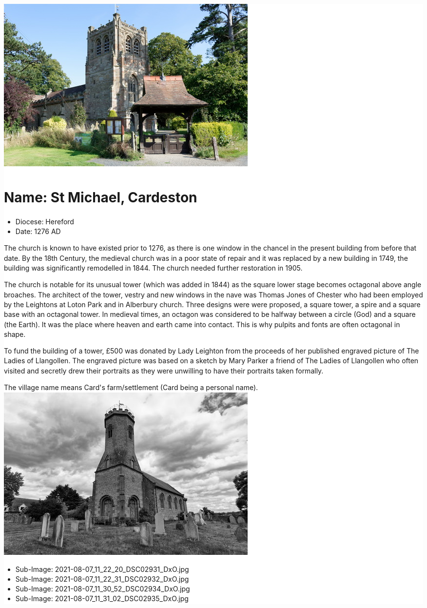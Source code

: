 ![](../1shropshire/assets/images/churches/2019-08-26_15_36_44_DSC_4915_DxO.jpg)

# Name: St Michael, Cardeston
- Diocese: Hereford
- Date: 1276 AD

The church is known to have existed prior to 1276, as there is one window in the chancel in the present building from before that date.  By the 18th Century, the medieval church was in a poor state of repair and it was replaced by a new building in 1749, the building was significantly remodelled in 1844.  The church needed further restoration in 1905.

The church is notable for its unusual tower (which was added in 1844) as the square lower stage becomes octagonal above angle broaches.  The architect of the tower, vestry and new windows in the nave was Thomas Jones of Chester who had been employed by the Leightons at Loton Park and in Alberbury church.  Three designs were were proposed, a square tower, a spire and a square base with an octagonal tower.  In medieval times, an octagon was considered to be halfway between a circle (God) and a square (the Earth).  It was the place where heaven and earth came into contact.  This is why pulpits and fonts are often octagonal in shape.

To fund the building of a tower, £500 was donated by Lady Leighton from the proceeds of her published engraved picture of The Ladies of Llangollen.  The engraved picture was based on a sketch by Mary Parker a friend of The Ladies of Llangollen who often visited and secretly drew their portraits as they were unwilling to have their portraits taken formally.

The village name means Card's farm/settlement (Card being a personal name).
![](../1shropshire/assets/images/churches/2020-07-11_12_51_11_DSC_7384_DxO_bw.jpg)
- Sub-Image: 2021-08-07_11_22_20_DSC02931_DxO.jpg
- Sub-Image: 2021-08-07_11_22_31_DSC02932_DxO.jpg
- Sub-Image: 2021-08-07_11_30_52_DSC02934_DxO.jpg
- Sub-Image: 2021-08-07_11_31_02_DSC02935_DxO.jpg